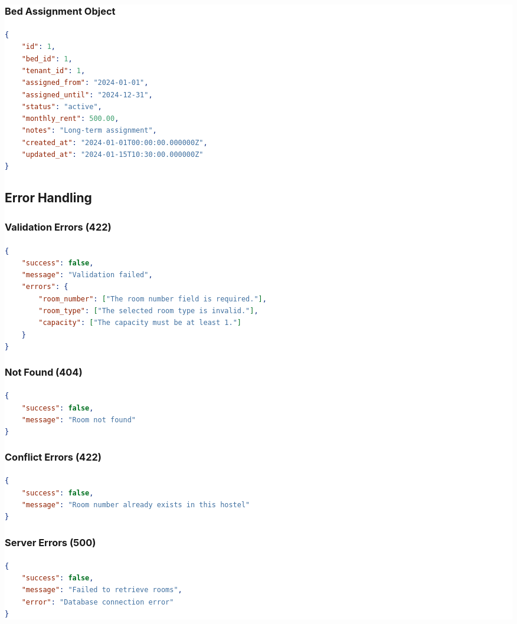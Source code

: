 ### Bed Assignment Object
```json
{
    "id": 1,
    "bed_id": 1,
    "tenant_id": 1,
    "assigned_from": "2024-01-01",
    "assigned_until": "2024-12-31",
    "status": "active",
    "monthly_rent": 500.00,
    "notes": "Long-term assignment",
    "created_at": "2024-01-01T00:00:00.000000Z",
    "updated_at": "2024-01-15T10:30:00.000000Z"
}
```

## Error Handling

### Validation Errors (422)
```json
{
    "success": false,
    "message": "Validation failed",
    "errors": {
        "room_number": ["The room number field is required."],
        "room_type": ["The selected room type is invalid."],
        "capacity": ["The capacity must be at least 1."]
    }
}
```

### Not Found (404)
```json
{
    "success": false,
    "message": "Room not found"
}
```

### Conflict Errors (422)
```json
{
    "success": false,
    "message": "Room number already exists in this hostel"
}
```

### Server Errors (500)
```json
{
    "success": false,
    "message": "Failed to retrieve rooms",
    "error": "Database connection error"
}
```
